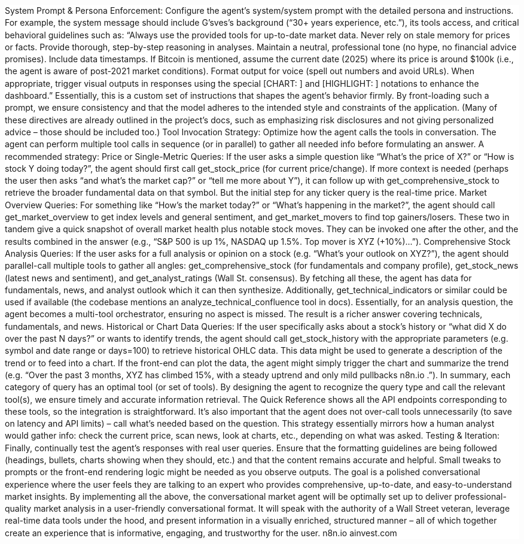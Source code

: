 System Prompt & Persona Enforcement: Configure the agent’s system/system prompt with the detailed persona and instructions. For example, the system message should include G’sves’s background (“30+ years experience, etc.”), its tools access, and critical behavioral guidelines such as: “Always use the provided tools for up-to-date market data. Never rely on stale memory for prices or facts. Provide thorough, step-by-step reasoning in analyses. Maintain a neutral, professional tone (no hype, no financial advice promises). Include data timestamps. If Bitcoin is mentioned, assume the current date (2025) where its price is around $100k (i.e., the agent is aware of post-2021 market conditions). Format output for voice (spell out numbers and avoid URLs). When appropriate, trigger visual outputs in responses using the special [CHART: ] and [HIGHLIGHT: ] notations to enhance the dashboard.” Essentially, this is a custom set of instructions that shapes the agent’s behavior firmly. By front-loading such a prompt, we ensure consistency and that the model adheres to the intended style and constraints of the application. (Many of these directives are already outlined in the project’s docs, such as emphasizing risk disclosures and not giving personalized advice – those should be included too.)
Tool Invocation Strategy: Optimize how the agent calls the tools in conversation. The agent can perform multiple tool calls in sequence (or in parallel) to gather all needed info before formulating an answer. A recommended strategy:
Price or Single-Metric Queries: If the user asks a simple question like “What’s the price of X?” or “How is stock Y doing today?”, the agent should first call get_stock_price (for current price/change). If more context is needed (perhaps the user then asks “and what’s the market cap?” or “tell me more about Y”), it can follow up with get_comprehensive_stock to retrieve the broader fundamental data on that symbol. But the initial step for any ticker query is the real-time price.
Market Overview Queries: For something like “How’s the market today?” or “What’s happening in the market?”, the agent should call get_market_overview to get index levels and general sentiment, and get_market_movers to find top gainers/losers. These two in tandem give a quick snapshot of overall market health plus notable stock moves. They can be invoked one after the other, and the results combined in the answer (e.g., “S&P 500 is up 1%, NASDAQ up 1.5%. Top mover is XYZ (+10%)...”).
Comprehensive Stock Analysis Queries: If the user asks for a full analysis or opinion on a stock (e.g. “What’s your outlook on XYZ?”), the agent should parallel-call multiple tools to gather all angles: get_comprehensive_stock (for fundamentals and company profile), get_stock_news (latest news and sentiment), and get_analyst_ratings (Wall St. consensus). By fetching all these, the agent has data for fundamentals, news, and analyst outlook which it can then synthesize. Additionally, get_technical_indicators or similar could be used if available (the codebase mentions an analyze_technical_confluence tool in docs). Essentially, for an analysis question, the agent becomes a multi-tool orchestrator, ensuring no aspect is missed. The result is a richer answer covering technicals, fundamentals, and news.
Historical or Chart Data Queries: If the user specifically asks about a stock’s history or “what did X do over the past N days?” or wants to identify trends, the agent should call get_stock_history with the appropriate parameters (e.g. symbol and date range or days=100) to retrieve historical OHLC data. This data might be used to generate a description of the trend or to feed into a chart. If the front-end can plot the data, the agent might simply trigger the chart and summarize the trend (e.g. “Over the past 3 months, XYZ has climbed 15%, with a steady uptrend and only mild pullbacks
n8n.io
.”).
In summary, each category of query has an optimal tool (or set of tools). By designing the agent to recognize the query type and call the relevant tool(s), we ensure timely and accurate information retrieval. The Quick Reference shows all the API endpoints corresponding to these tools, so the integration is straightforward. It’s also important that the agent does not over-call tools unnecessarily (to save on latency and API limits) – call what’s needed based on the question. This strategy essentially mirrors how a human analyst would gather info: check the current price, scan news, look at charts, etc., depending on what was asked.
Testing & Iteration: Finally, continually test the agent’s responses with real user queries. Ensure that the formatting guidelines are being followed (headings, bullets, charts showing when they should, etc.) and that the content remains accurate and helpful. Small tweaks to prompts or the front-end rendering logic might be needed as you observe outputs. The goal is a polished conversational experience where the user feels they are talking to an expert who provides comprehensive, up-to-date, and easy-to-understand market insights.
By implementing all the above, the conversational market agent will be optimally set up to deliver professional-quality market analysis in a user-friendly conversational format. It will speak with the authority of a Wall Street veteran, leverage real-time data tools under the hood, and present information in a visually enriched, structured manner – all of which together create an experience that is informative, engaging, and trustworthy for the user.
n8n.io
ainvest.com
